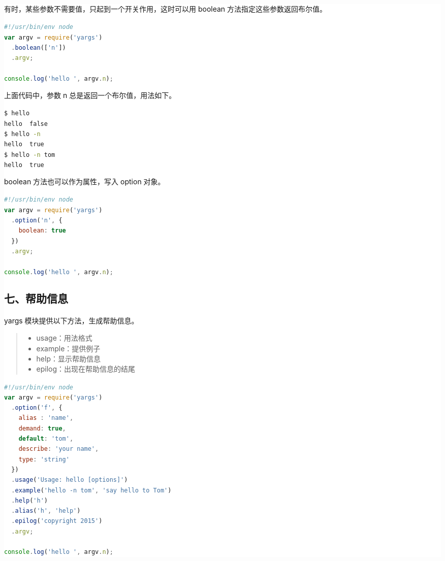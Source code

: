 有时，某些参数不需要值，只起到一个开关作用，这时可以用 boolean 方法指定这些参数返回布尔值。

```javascript
#!/usr/bin/env node
var argv = require('yargs')
  .boolean(['n'])
  .argv;

console.log('hello ', argv.n);
```

上面代码中，参数 n 总是返回一个布尔值，用法如下。

```bash
$ hello
hello  false
$ hello -n
hello  true
$ hello -n tom
hello  true
```

boolean 方法也可以作为属性，写入 option 对象。

```javascript
#!/usr/bin/env node
var argv = require('yargs')
  .option('n', {
    boolean: true
  })
  .argv;

console.log('hello ', argv.n);
```

## 七、帮助信息

yargs 模块提供以下方法，生成帮助信息。

> - usage：用法格式
> - example：提供例子
> - help：显示帮助信息
> - epilog：出现在帮助信息的结尾

```javascript
#!/usr/bin/env node
var argv = require('yargs')
  .option('f', {
    alias : 'name',
    demand: true,
    default: 'tom',
    describe: 'your name',
    type: 'string'
  })
  .usage('Usage: hello [options]')
  .example('hello -n tom', 'say hello to Tom')
  .help('h')
  .alias('h', 'help')
  .epilog('copyright 2015')
  .argv;

console.log('hello ', argv.n);
```

